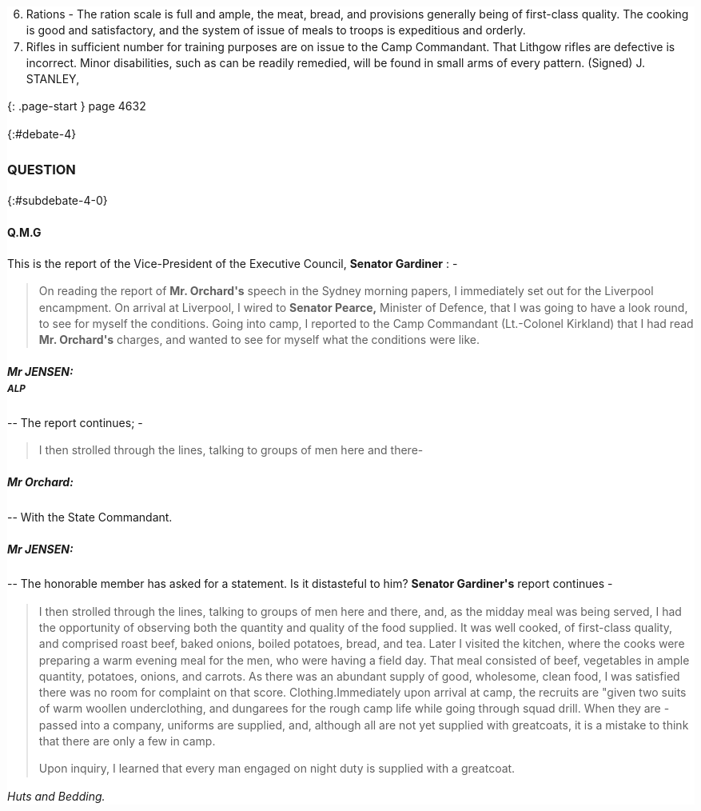 6. Rations - The ration scale is full and ample, the meat, bread, and provisions generally being of first-class quality. The cooking is good and satisfactory, and the system of issue of meals to troops is expeditious and orderly. 
7. Rifles  in sufficient number for training purposes are on issue to the Camp Commandant. That Lithgow rifles are defective is incorrect. Minor disabilities, such as can be readily remedied, will be found in small arms of every pattern. (Signed) J. STANLEY, 

{: .page-start }
page 4632

{:#debate-4}
### QUESTION

{:#subdebate-4-0}
#### Q.M.G

This is the report of the Vice-President of the Executive Council,  **Senator Gardiner**  : - 

  >On reading the report of  **Mr. Orchard's**  speech in the Sydney morning papers, I immediately set out for the Liverpool encampment. On arrival at Liverpool, I wired to  **Senator Pearce,**  Minister of Defence, that I was going to have a look round, to see for myself the conditions. Going into camp, I reported to the Camp Commandant (Lt.-Colonel Kirkland) that I had read  **Mr. Orchard's**  charges, and wanted to see for myself what the conditions were like. 

##### Mr JENSEN:<br><small class="text-muted">ALP</small>

-- The report continues; - 

  >I then strolled through the lines, talking to groups of men here and there- 

##### Mr Orchard:

-- With the State Commandant. 

##### Mr JENSEN:

-- The honorable member  has  asked for a statement. Is it distasteful to him?  **Senator Gardiner's**  report continues - 

  >I then strolled through the lines, talking to groups of men here and there, and, as the midday meal was being served, I had the opportunity of observing both the quantity and quality of the food supplied. It was well cooked, of first-class quality, and comprised roast beef, baked onions, boiled potatoes, bread, and tea. Later I visited the kitchen, where the cooks were preparing a warm evening meal for the men, who were having a field day. That meal consisted of beef, vegetables in ample quantity, potatoes, onions, and carrots. As there was an abundant supply of good, wholesome, clean food, I was satisfied there was no room for complaint on that score. Clothing.Immediately upon arrival at camp, the recruits are "given two suits of warm woollen underclothing, and dungarees for the rough camp life while going through squad drill. When they are -passed into a company, uniforms are supplied, and, although all are not yet supplied with greatcoats, it is a mistake to think that there are only a few in camp. 
  >
  >Upon inquiry, I learned that every man engaged on night duty is supplied with a greatcoat. 


 *Huts* 
 *and Bedding.* 
